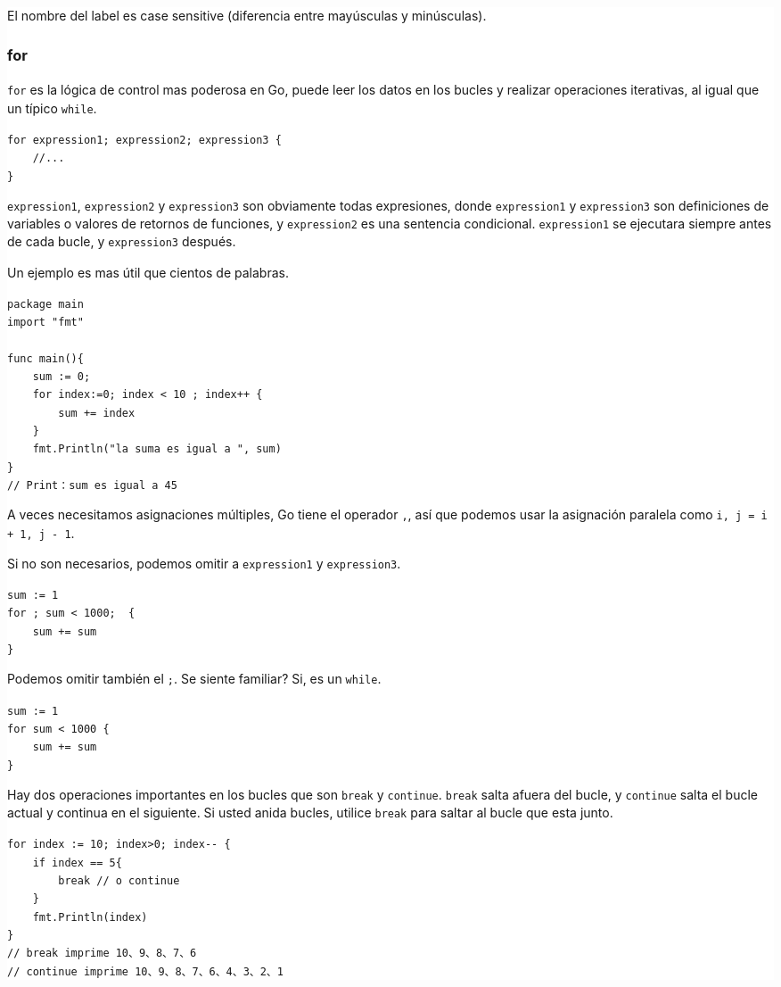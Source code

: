 El nombre del label es case sensitive (diferencia entre mayúsculas y minúsculas).

### for

`for` es la lógica de control mas poderosa en Go, puede leer los datos en los bucles y realizar operaciones iterativas, al igual que un típico `while`.

	for expression1; expression2; expression3 {
    	//...
	}
	
`expression1`, `expression2` y `expression3` son obviamente todas expresiones, donde `expression1` y `expression3` son definiciones de variables o valores de retornos de funciones, y `expression2` es una sentencia condicional. `expression1` se ejecutara siempre antes de cada bucle, y `expression3` después.

Un ejemplo es mas útil que cientos de palabras.

	package main
	import "fmt"

	func main(){
    	sum := 0;
    	for index:=0; index < 10 ; index++ {
        	sum += index
    	}
    	fmt.Println("la suma es igual a ", sum)
	}
	// Print：sum es igual a 45

A veces necesitamos asignaciones múltiples, Go tiene el operador `,`, así que podemos usar la asignación paralela como `i, j = i + 1, j - 1`.

Si no son necesarios, podemos omitir a `expression1` y `expression3`.

	sum := 1
	for ; sum < 1000;  {
    	sum += sum
	}
	
Podemos omitir también el `;`. Se siente familiar? Si, es un `while`.

	sum := 1
	for sum < 1000 {
    	sum += sum
	}
	
Hay dos operaciones importantes en los bucles que son `break` y `continue`. `break` salta afuera del bucle, y `continue` salta el bucle actual y continua en el siguiente. Si usted anida bucles, utilice `break` para saltar al bucle que esta junto.

	for index := 10; index>0; index-- {
    	if index == 5{
        	break // o continue
    	}
    	fmt.Println(index)
	}
	// break imprime 10、9、8、7、6
	// continue imprime 10、9、8、7、6、4、3、2、1
	